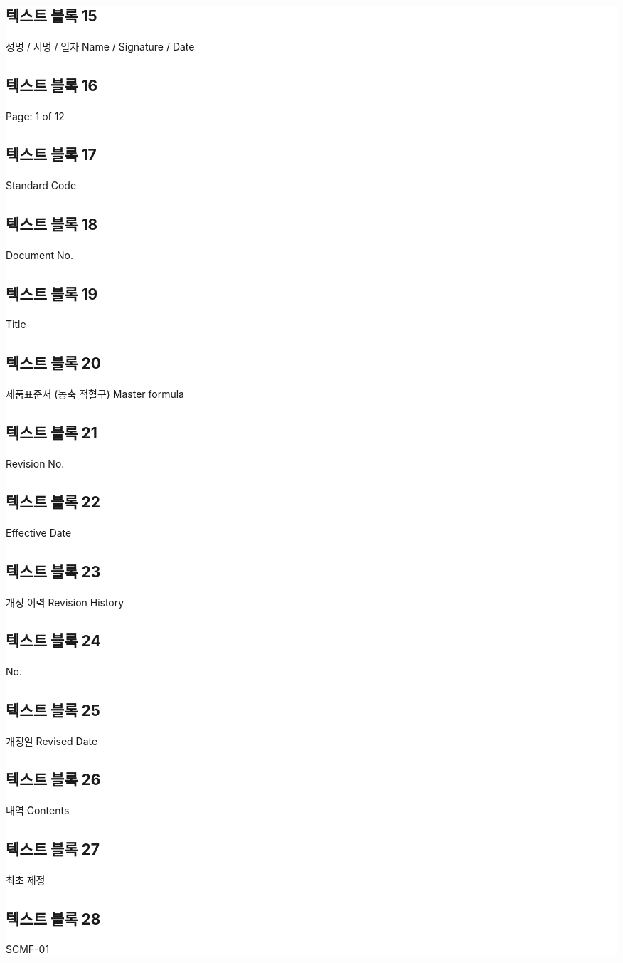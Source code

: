 ## 텍스트 블록 15
성명 / 서명 / 일자 Name / Signature / Date

## 텍스트 블록 16
Page: 1 of 12

## 텍스트 블록 17
Standard Code

## 텍스트 블록 18
Document No.

## 텍스트 블록 19
Title

## 텍스트 블록 20
제품표준서 (농축 적혈구) Master formula

## 텍스트 블록 21
Revision No.

## 텍스트 블록 22
Effective Date

## 텍스트 블록 23
개정 이력 Revision History

## 텍스트 블록 24
No.

## 텍스트 블록 25
개정일 Revised Date

## 텍스트 블록 26
내역 Contents

## 텍스트 블록 27
최초 제정

## 텍스트 블록 28
SCMF-01

